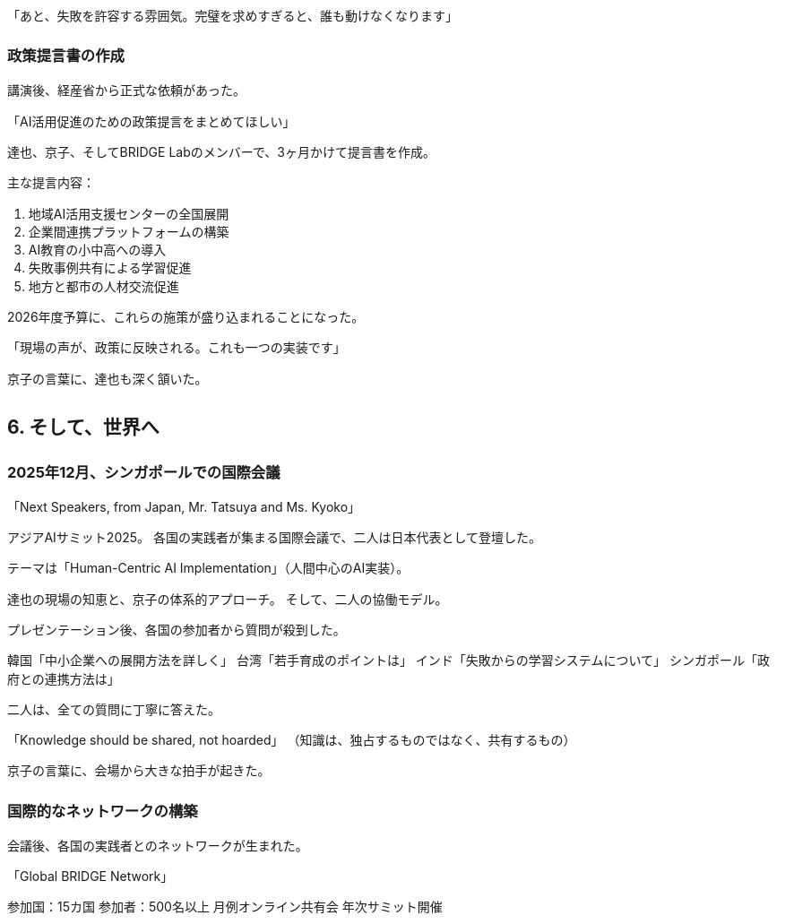 「あと、失敗を許容する雰囲気。完璧を求めすぎると、誰も動けなくなります」

### 政策提言書の作成

講演後、経産省から正式な依頼があった。

「AI活用促進のための政策提言をまとめてほしい」

達也、京子、そしてBRIDGE Labのメンバーで、3ヶ月かけて提言書を作成。

主な提言内容：
1. 地域AI活用支援センターの全国展開
2. 企業間連携プラットフォームの構築
3. AI教育の小中高への導入
4. 失敗事例共有による学習促進
5. 地方と都市の人材交流促進

2026年度予算に、これらの施策が盛り込まれることになった。

「現場の声が、政策に反映される。これも一つの実装です」

京子の言葉に、達也も深く頷いた。

## 6. そして、世界へ

### 2025年12月、シンガポールでの国際会議

「Next Speakers, from Japan, Mr. Tatsuya and Ms. Kyoko」

アジアAIサミット2025。
各国の実践者が集まる国際会議で、二人は日本代表として登壇した。

テーマは「Human-Centric AI Implementation」（人間中心のAI実装）。

達也の現場の知恵と、京子の体系的アプローチ。
そして、二人の協働モデル。

プレゼンテーション後、各国の参加者から質問が殺到した。

韓国「中小企業への展開方法を詳しく」
台湾「若手育成のポイントは」
インド「失敗からの学習システムについて」
シンガポール「政府との連携方法は」

二人は、全ての質問に丁寧に答えた。

「Knowledge should be shared, not hoarded」
（知識は、独占するものではなく、共有するもの）

京子の言葉に、会場から大きな拍手が起きた。

### 国際的なネットワークの構築

会議後、各国の実践者とのネットワークが生まれた。

「Global BRIDGE Network」

参加国：15カ国
参加者：500名以上
月例オンライン共有会
年次サミット開催
